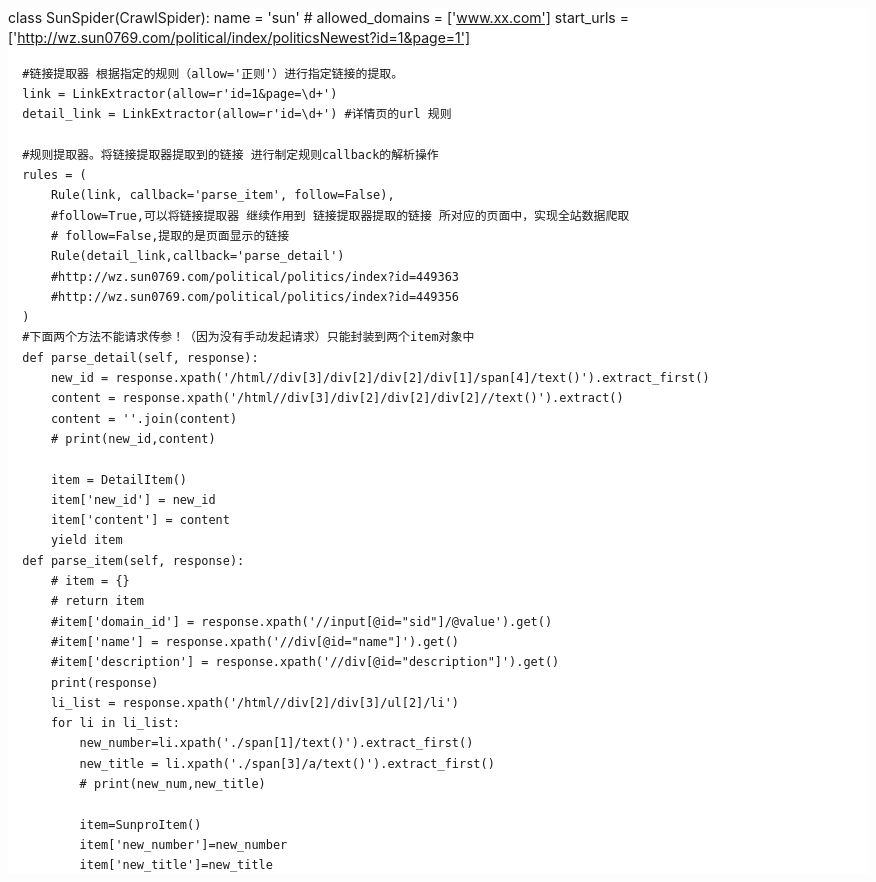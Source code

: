   class SunSpider(CrawlSpider):
      name = 'sun'
      # allowed_domains = ['www.xx.com']
      start_urls = ['http://wz.sun0769.com/political/index/politicsNewest?id=1&page=1']
  
      #链接提取器 根据指定的规则（allow='正则'）进行指定链接的提取。
      link = LinkExtractor(allow=r'id=1&page=\d+')
      detail_link = LinkExtractor(allow=r'id=\d+') #详情页的url 规则
  
      #规则提取器。将链接提取器提取到的链接 进行制定规则callback的解析操作
      rules = (
          Rule(link, callback='parse_item', follow=False),
          #follow=True,可以将链接提取器 继续作用到 链接提取器提取的链接 所对应的页面中，实现全站数据爬取 
          # follow=False,提取的是页面显示的链接
          Rule(detail_link,callback='parse_detail')
          #http://wz.sun0769.com/political/politics/index?id=449363
          #http://wz.sun0769.com/political/politics/index?id=449356
      )
      #下面两个方法不能请求传参！（因为没有手动发起请求）只能封装到两个item对象中
      def parse_detail(self, response):
          new_id = response.xpath('/html//div[3]/div[2]/div[2]/div[1]/span[4]/text()').extract_first()
          content = response.xpath('/html//div[3]/div[2]/div[2]/div[2]//text()').extract()
          content = ''.join(content)
          # print(new_id,content)
  
          item = DetailItem()
          item['new_id'] = new_id
          item['content'] = content
          yield item
      def parse_item(self, response):
          # item = {}
          # return item
          #item['domain_id'] = response.xpath('//input[@id="sid"]/@value').get()
          #item['name'] = response.xpath('//div[@id="name"]').get()
          #item['description'] = response.xpath('//div[@id="description"]').get()
          print(response)
          li_list = response.xpath('/html//div[2]/div[3]/ul[2]/li')
          for li in li_list:
              new_number=li.xpath('./span[1]/text()').extract_first()
              new_title = li.xpath('./span[3]/a/text()').extract_first()
              # print(new_num,new_title)
  
              item=SunproItem()
              item['new_number']=new_number
              item['new_title']=new_title
  